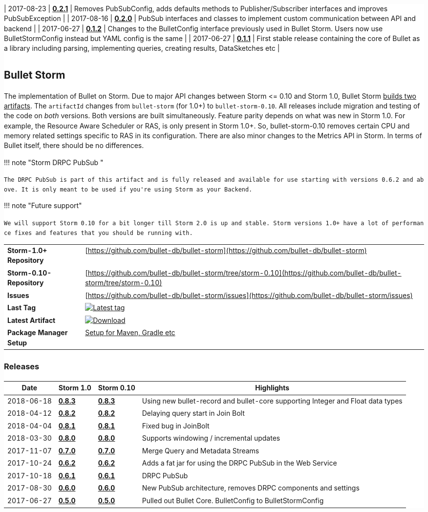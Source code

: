 | 2017-08-23   | [**0.2.1**](https://github.com/bullet-db/bullet-core/releases/tag/bullet-core-0.2.1)  | Removes PubSubConfig, adds defaults methods to Publisher/Subscriber interfaces and improves PubSubException |
| 2017-08-16   | [**0.2.0**](https://github.com/bullet-db/bullet-core/releases/tag/bullet-core-0.2.0)  | PubSub interfaces and classes to implement custom communication between API and backend |
| 2017-06-27   | [**0.1.2**](https://github.com/bullet-db/bullet-core/releases/tag/bullet-core-0.1.2)  | Changes to the BulletConfig interface previously used in Bullet Storm. Users now use BulletStormConfig instead but YAML config is the same |
| 2017-06-27   | [**0.1.1**](https://github.com/bullet-db/bullet-core/releases/tag/bullet-core-0.1.1)  | First stable release containing the core of Bullet as a library including parsing, implementing queries, creating results, DataSketches etc |

## Bullet Storm

The implementation of Bullet on Storm. Due to major API changes between Storm <= 0.10 and Storm 1.0, Bullet Storm [builds two artifacts](backend/storm-setup.md#older-storm-versions). The ```artifactId``` changes from ```bullet-storm``` (for 1.0+) to ```bullet-storm-0.10```. All releases include migration and testing of the code on *both* versions. Both versions are built simultaneously. Feature parity depends on what was new in Storm 1.0. For example, the Resource Aware Scheduler or RAS, is only present in Storm 1.0+. So, bullet-storm-0.10 removes certain CPU and memory related settings specific to RAS in its configuration. There are also minor changes to the Metrics API in Storm. In terms of Bullet itself, there should be no differences.

!!! note "Storm DRPC PubSub "

    The DRPC PubSub is part of this artifact and is fully released and available for use starting with versions 0.6.2 and above. It is only meant to be used if you're using Storm as your Backend.

!!! note "Future support"

    We will support Storm 0.10 for a bit longer till Storm 2.0 is up and stable. Storm versions 1.0+ have a lot of performance fixes and features that you should be running with.

|                               |                 |
| ----------------------------- | --------------- |
| **Storm-1.0+ Repository**     | [https://github.com/bullet-db/bullet-storm](https://github.com/bullet-db/bullet-storm) |
| **Storm-0.10- Repository**    | [https://github.com/bullet-db/bullet-storm/tree/storm-0.10](https://github.com/bullet-db/bullet-storm/tree/storm-0.10) |
| **Issues**                    | [https://github.com/bullet-db/bullet-storm/issues](https://github.com/bullet-db/bullet-storm/issues) |
| **Last Tag**                  | [![Latest tag](https://img.shields.io/github/release/bullet-db/bullet-storm/all.svg)](https://github.com/bullet-db/bullet-storm/tags) |
| **Latest Artifact**           | [![Download](https://api.bintray.com/packages/yahoo/maven/bullet-storm/images/download.svg)](https://bintray.com/yahoo/maven/bullet-storm/_latestVersion) |
| **Package Manager Setup**     | [Setup for Maven, Gradle etc](https://bintray.com/bintray/jcenter?filterByPkgName=bullet-storm) |

### Releases

|    Date      |                               Storm 1.0                                            |                                      Storm 0.10                                         | Highlights |
| ------------ | ---------------------------------------------------------------------------------- | --------------------------------------------------------------------------------------- | ---------- |
| 2018-06-18   | [**0.8.3**](https://github.com/bullet-db/bullet-storm/releases/tag/bullet-storm-0.8.3) | [**0.8.3**](https://github.com/bullet-db/bullet-storm/releases/tag/bullet-storm-0.10-0.8.3) | Using new bullet-record and bullet-core supporting Integer and Float data types |
| 2018-04-12   | [**0.8.2**](https://github.com/bullet-db/bullet-storm/releases/tag/bullet-storm-0.8.2) | [**0.8.2**](https://github.com/bullet-db/bullet-storm/releases/tag/bullet-storm-0.10-0.8.2) | Delaying query start in Join Bolt |
| 2018-04-04   | [**0.8.1**](https://github.com/bullet-db/bullet-storm/releases/tag/bullet-storm-0.8.1) | [**0.8.1**](https://github.com/bullet-db/bullet-storm/releases/tag/bullet-storm-0.10-0.8.1) | Fixed bug in JoinBolt |
| 2018-03-30   | [**0.8.0**](https://github.com/bullet-db/bullet-storm/releases/tag/bullet-storm-0.8.0) | [**0.8.0**](https://github.com/bullet-db/bullet-storm/releases/tag/bullet-storm-0.10-0.8.0) | Supports windowing / incremental updates |
| 2017-11-07   | [**0.7.0**](https://github.com/bullet-db/bullet-storm/releases/tag/bullet-storm-0.7.0) | [**0.7.0**](https://github.com/bullet-db/bullet-storm/releases/tag/bullet-storm-0.10-0.7.0) | Merge Query and Metadata Streams |
| 2017-10-24   | [**0.6.2**](https://github.com/bullet-db/bullet-storm/releases/tag/bullet-storm-0.6.2) | [**0.6.2**](https://github.com/bullet-db/bullet-storm/releases/tag/bullet-storm-0.10-0.6.2) | Adds a fat jar for using the DRPC PubSub in the Web Service |
| 2017-10-18   | [**0.6.1**](https://github.com/bullet-db/bullet-storm/releases/tag/bullet-storm-0.6.1) | [**0.6.1**](https://github.com/bullet-db/bullet-storm/releases/tag/bullet-storm-0.10-0.6.1) | DRPC PubSub |
| 2017-08-30   | [**0.6.0**](https://github.com/bullet-db/bullet-storm/releases/tag/bullet-storm-0.6.0) | [**0.6.0**](https://github.com/bullet-db/bullet-storm/releases/tag/bullet-storm-0.10-0.6.0) | New PubSub architecture, removes DRPC components and settings |
| 2017-06-27   | [**0.5.0**](https://github.com/bullet-db/bullet-storm/releases/tag/bullet-storm-0.5.0) | [**0.5.0**](https://github.com/bullet-db/bullet-storm/releases/tag/bullet-storm-0.10-0.5.0) | Pulled out Bullet Core. BulletConfig to BulletStormConfig |